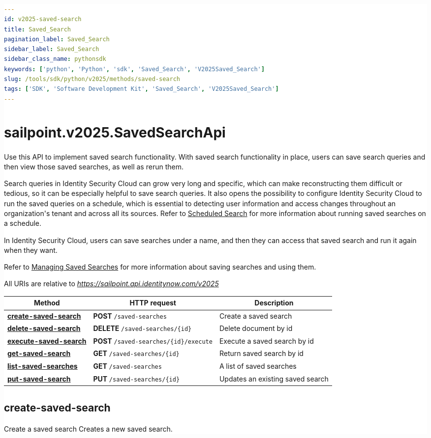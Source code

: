 ```yaml
---
id: v2025-saved-search
title: Saved_Search
pagination_label: Saved_Search
sidebar_label: Saved_Search
sidebar_class_name: pythonsdk
keywords: ['python', 'Python', 'sdk', 'Saved_Search', 'V2025Saved_Search'] 
slug: /tools/sdk/python/v2025/methods/saved-search
tags: ['SDK', 'Software Development Kit', 'Saved_Search', 'V2025Saved_Search']
---
```


# sailpoint.v2025.SavedSearchApi
  Use this API to implement saved search functionality. 
With saved search functionality in place, users can save search queries and then view those saved searches, as well as rerun them. 

Search queries in Identity Security Cloud can grow very long and specific, which can make reconstructing them difficult or tedious, so it can be especially helpful to save search queries. 
It also opens the possibility to configure Identity Security Cloud to run the saved queries on a schedule, which is essential to detecting user information and access changes throughout an organization&#39;s tenant and across all its sources. 
Refer to [Scheduled Search](https://developer.sailpoint.com/docs/api/v2025/scheduled-search/) for more information about running saved searches on a schedule. 

In Identity Security Cloud, users can save searches under a name, and then they can access that saved search and run it again when they want. 

Refer to [Managing Saved Searches](https://documentation.sailpoint.com/saas/help/search/saved-searches.html) for more information about saving searches and using them.
 
All URIs are relative to *https://sailpoint.api.identitynow.com/v2025*

Method | HTTP request | Description
------------- | ------------- | -------------
[**create-saved-search**](#create-saved-search) | **POST** `/saved-searches` | Create a saved search
[**delete-saved-search**](#delete-saved-search) | **DELETE** `/saved-searches/{id}` | Delete document by id
[**execute-saved-search**](#execute-saved-search) | **POST** `/saved-searches/{id}/execute` | Execute a saved search by id
[**get-saved-search**](#get-saved-search) | **GET** `/saved-searches/{id}` | Return saved search by id
[**list-saved-searches**](#list-saved-searches) | **GET** `/saved-searches` | A list of saved searches
[**put-saved-search**](#put-saved-search) | **PUT** `/saved-searches/{id}` | Updates an existing saved search 


## create-saved-search
Create a saved search
Creates a new saved search.
